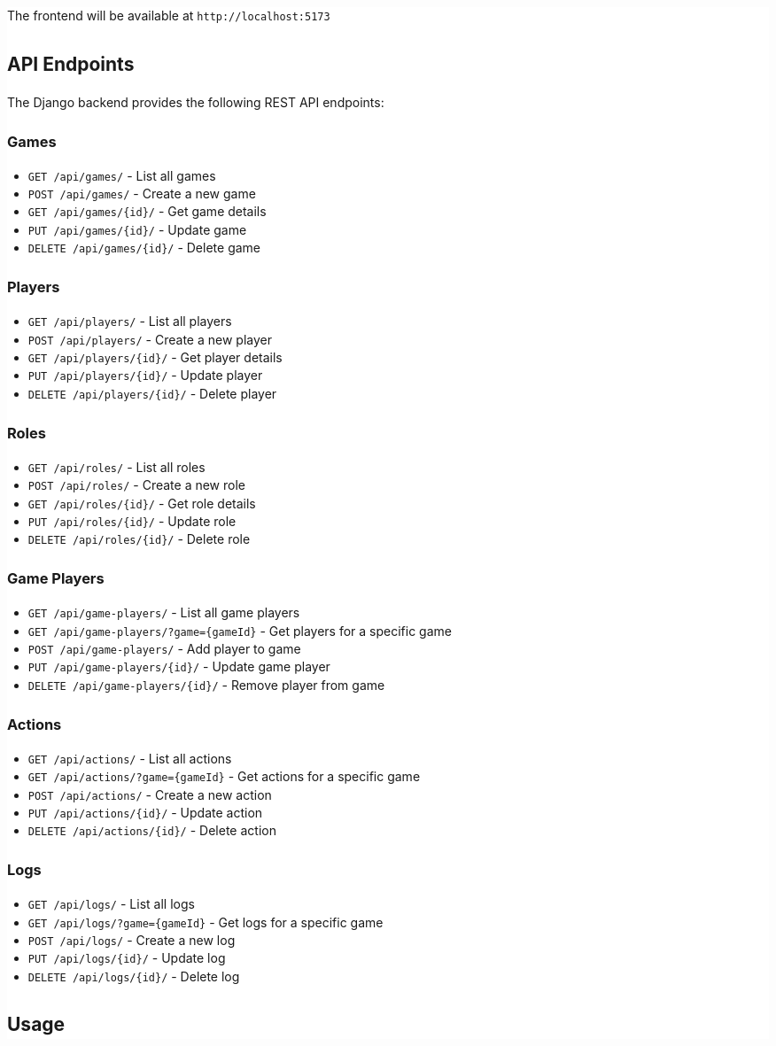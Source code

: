 The frontend will be available at `http://localhost:5173`

## API Endpoints

The Django backend provides the following REST API endpoints:

### Games
- `GET /api/games/` - List all games
- `POST /api/games/` - Create a new game
- `GET /api/games/{id}/` - Get game details
- `PUT /api/games/{id}/` - Update game
- `DELETE /api/games/{id}/` - Delete game

### Players
- `GET /api/players/` - List all players
- `POST /api/players/` - Create a new player
- `GET /api/players/{id}/` - Get player details
- `PUT /api/players/{id}/` - Update player
- `DELETE /api/players/{id}/` - Delete player

### Roles
- `GET /api/roles/` - List all roles
- `POST /api/roles/` - Create a new role
- `GET /api/roles/{id}/` - Get role details
- `PUT /api/roles/{id}/` - Update role
- `DELETE /api/roles/{id}/` - Delete role

### Game Players
- `GET /api/game-players/` - List all game players
- `GET /api/game-players/?game={gameId}` - Get players for a specific game
- `POST /api/game-players/` - Add player to game
- `PUT /api/game-players/{id}/` - Update game player
- `DELETE /api/game-players/{id}/` - Remove player from game

### Actions
- `GET /api/actions/` - List all actions
- `GET /api/actions/?game={gameId}` - Get actions for a specific game
- `POST /api/actions/` - Create a new action
- `PUT /api/actions/{id}/` - Update action
- `DELETE /api/actions/{id}/` - Delete action

### Logs
- `GET /api/logs/` - List all logs
- `GET /api/logs/?game={gameId}` - Get logs for a specific game
- `POST /api/logs/` - Create a new log
- `PUT /api/logs/{id}/` - Update log
- `DELETE /api/logs/{id}/` - Delete log

## Usage
